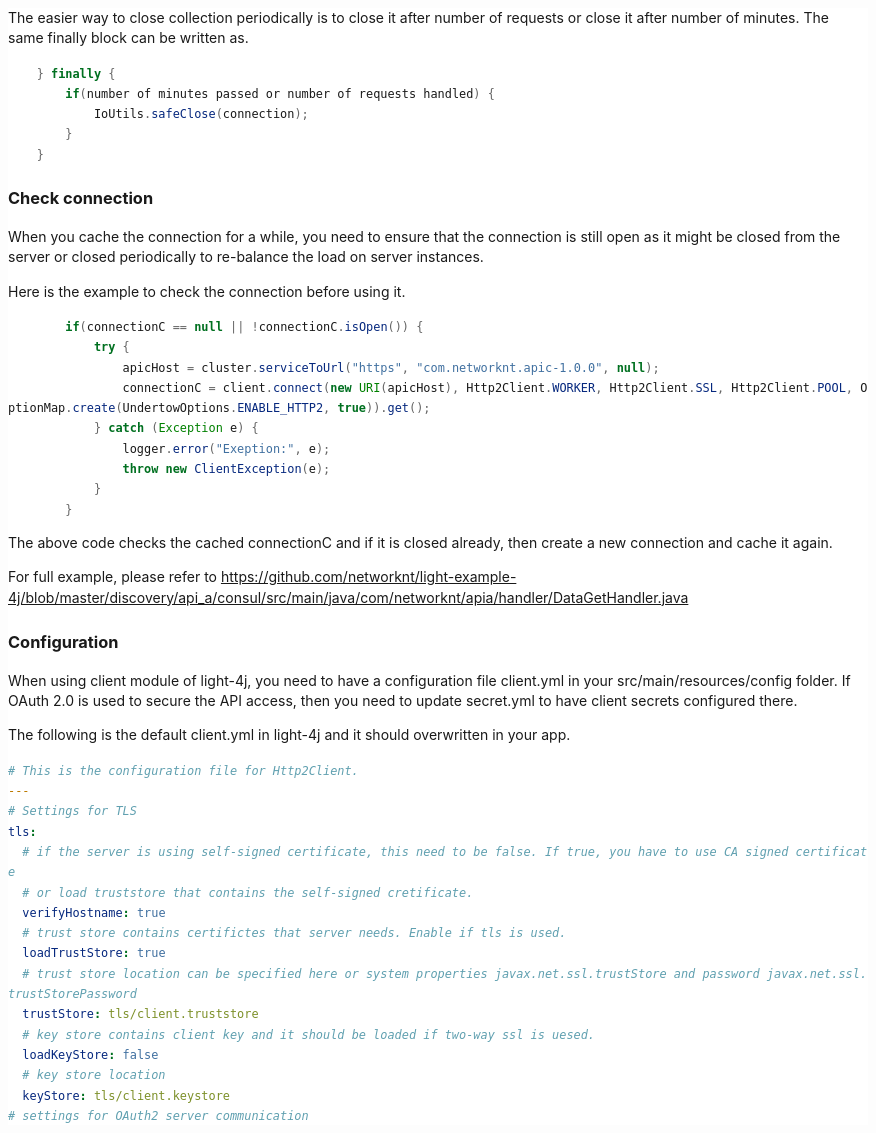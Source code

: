 The easier way to close collection periodically is to close it after number of requests or close it after
number of minutes. The same finally block can be written as.

```java
    } finally {
        if(number of minutes passed or number of requests handled) {
            IoUtils.safeClose(connection);
        }
    }

```

### Check connection

When you cache the connection for a while, you need to ensure that the connection is still open as it might
be closed from the server or closed periodically to re-balance the load on server instances. 

Here is the example to check the connection before using it.

```java
        if(connectionC == null || !connectionC.isOpen()) {
            try {
                apicHost = cluster.serviceToUrl("https", "com.networknt.apic-1.0.0", null);
                connectionC = client.connect(new URI(apicHost), Http2Client.WORKER, Http2Client.SSL, Http2Client.POOL, OptionMap.create(UndertowOptions.ENABLE_HTTP2, true)).get();
            } catch (Exception e) {
                logger.error("Exeption:", e);
                throw new ClientException(e);
            }
        }
```

The above code checks the cached connectionC and if it is closed already, then create a new connection and
cache it again.

For full example, please refer to https://github.com/networknt/light-example-4j/blob/master/discovery/api_a/consul/src/main/java/com/networknt/apia/handler/DataGetHandler.java

### Configuration

When using client module of light-4j, you need to have a configuration file client.yml in
your src/main/resources/config folder. If OAuth 2.0 is used to secure the API access, then
you need to update secret.yml to have client secrets configured there.

The following is the default client.yml in light-4j and it should overwritten in your app.

```yaml
# This is the configuration file for Http2Client.
---
# Settings for TLS
tls:
  # if the server is using self-signed certificate, this need to be false. If true, you have to use CA signed certificate
  # or load truststore that contains the self-signed cretificate.
  verifyHostname: true
  # trust store contains certifictes that server needs. Enable if tls is used.
  loadTrustStore: true
  # trust store location can be specified here or system properties javax.net.ssl.trustStore and password javax.net.ssl.trustStorePassword
  trustStore: tls/client.truststore
  # key store contains client key and it should be loaded if two-way ssl is uesed.
  loadKeyStore: false
  # key store location
  keyStore: tls/client.keystore
# settings for OAuth2 server communication
```